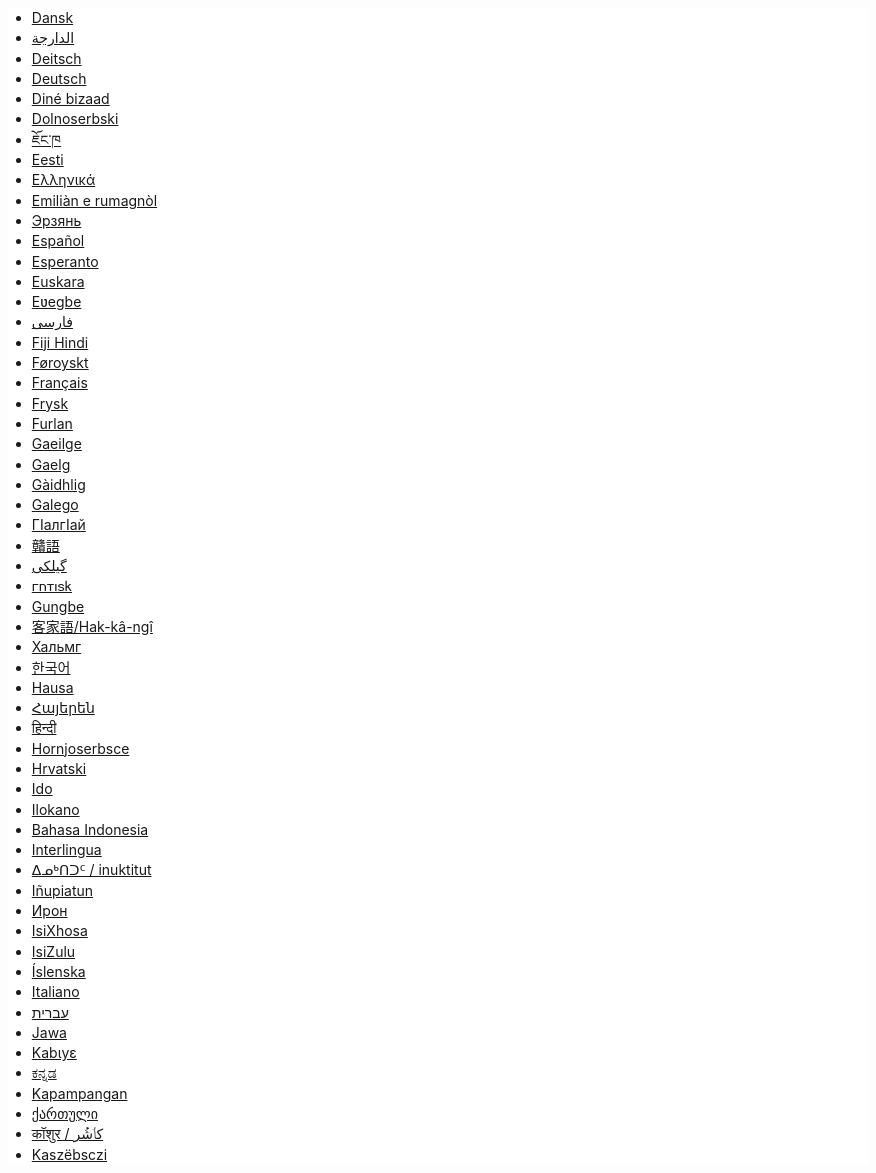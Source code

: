  * [Dansk](<https://da.wikipedia.org/wiki/Hund> "Hund – Danish")
  * [الدارجة](<https://ary.wikipedia.org/wiki/%D9%83%D9%84%D8%A8> "كلب – Moroccan Arabic")
  * [Deitsch](<https://pdc.wikipedia.org/wiki/Hund> "Hund – Pennsylvania German")
  * [Deutsch](<https://de.wikipedia.org/wiki/Haushund> "Haushund – German")
  * [Diné bizaad](<https://nv.wikipedia.org/wiki/%C5%81%C3%A9%C3%A9ch%C4%85%C4%85%CA%BC%C3%AD> "Łééchąąʼí – Navajo")
  * [Dolnoserbski](<https://dsb.wikipedia.org/wiki/Domacny_pjas> "Domacny pjas – Lower Sorbian")
  * [ཇོང་ཁ](<https://dz.wikipedia.org/wiki/%E0%BD%81%E0%BE%B1%E0%BD%B2> "ཁྱི – Dzongkha")
  * [Eesti](<https://et.wikipedia.org/wiki/Koer> "Koer – Estonian")
  * [Ελληνικά](<https://el.wikipedia.org/wiki/%CE%A3%CE%BA%CF%8D%CE%BB%CE%BF%CF%82> "Σκύλος – Greek")
  * [Emiliàn e rumagnòl](<https://eml.wikipedia.org/wiki/Can> "Can – Emiliano-Romagnolo")
  * [Эрзянь](<https://myv.wikipedia.org/wiki/%D0%9A%D0%B8%D1%81%D0%BA%D0%B0> "Киска – Erzya")
  * [Español](<https://es.wikipedia.org/wiki/Perro> "Perro – Spanish")
  * [Esperanto](<https://eo.wikipedia.org/wiki/Hundo> "Hundo – Esperanto")
  * [Euskara](<https://eu.wikipedia.org/wiki/Txakur> "Txakur – Basque")
  * [Eʋegbe](<https://ee.wikipedia.org/wiki/Avu> "Avu – Ewe")
  * [فارسی](<https://fa.wikipedia.org/wiki/%D8%B3%DA%AF> "سگ – Persian")
  * [Fiji Hindi](<https://hif.wikipedia.org/wiki/Kuttaa> "Kuttaa – Fiji Hindi")
  * [Føroyskt](<https://fo.wikipedia.org/wiki/Hundur> "Hundur – Faroese")
  * [Français](<https://fr.wikipedia.org/wiki/Chien> "Chien – French")
  * [Frysk](<https://fy.wikipedia.org/wiki/H%C3%BBn> "Hûn – Western Frisian")
  * [Furlan](<https://fur.wikipedia.org/wiki/Cjan> "Cjan – Friulian")
  * [Gaeilge](<https://ga.wikipedia.org/wiki/Madra> "Madra – Irish")
  * [Gaelg](<https://gv.wikipedia.org/wiki/Moddey> "Moddey – Manx")
  * [Gàidhlig](<https://gd.wikipedia.org/wiki/C%C3%B9> "Cù – Scottish Gaelic")
  * [Galego](<https://gl.wikipedia.org/wiki/Can> "Can – Galician")
  * [ГӀалгӀай](<https://inh.wikipedia.org/wiki/%D0%96%D3%80%D0%B0%D0%BB%D0%B8> "ЖӀали – Ingush")
  * [贛語](<https://gan.wikipedia.org/wiki/%E7%8B%97> "狗 – Gan")
  * [گیلکی](<https://glk.wikipedia.org/wiki/%D8%B3%DA%A9> "سک – Gilaki")
  * [𐌲𐌿𐍄𐌹𐍃𐌺](<https://got.wikipedia.org/wiki/%F0%90%8C%B7%F0%90%8C%BF%F0%90%8C%BD%F0%90%8C%B3%F0%90%8D%83> "𐌷𐌿𐌽𐌳𐍃 – Gothic")
  * [Gungbe](<https://guw.wikipedia.org/wiki/Av%C3%BAn> "Avún – Gun")
  * [客家語/Hak-kâ-ngî](<https://hak.wikipedia.org/wiki/Ki%C3%A9u-%C3%A9> "Kiéu-é – Hakka Chinese")
  * [Хальмг](<https://xal.wikipedia.org/wiki/%D0%9D%D0%BE%D1%85%D0%B0> "Ноха – Kalmyk")
  * [한국어](<https://ko.wikipedia.org/wiki/%EA%B0%9C> "개 – Korean")
  * [Hausa](<https://ha.wikipedia.org/wiki/Kare> "Kare – Hausa")
  * [Հայերեն](<https://hy.wikipedia.org/wiki/%D5%87%D5%B8%D6%82%D5%B6> "Շուն – Armenian")
  * [हिन्दी](<https://hi.wikipedia.org/wiki/%E0%A4%95%E0%A5%81%E0%A4%A4%E0%A5%8D%E0%A4%A4%E0%A4%BE> "कुत्ता – Hindi")
  * [Hornjoserbsce](<https://hsb.wikipedia.org/wiki/Domjacy_pos> "Domjacy pos – Upper Sorbian")
  * [Hrvatski](<https://hr.wikipedia.org/wiki/Doma%C4%87i_pas> "Domaći pas – Croatian")
  * [Ido](<https://io.wikipedia.org/wiki/Hundo> "Hundo – Ido")
  * [Ilokano](<https://ilo.wikipedia.org/wiki/Aso> "Aso – Iloko")
  * [Bahasa Indonesia](<https://id.wikipedia.org/wiki/Anjing> "Anjing – Indonesian")
  * [Interlingua](<https://ia.wikipedia.org/wiki/Can> "Can – Interlingua")
  * [ᐃᓄᒃᑎᑐᑦ / inuktitut](<https://iu.wikipedia.org/wiki/%E1%95%BF%E1%96%95%E1%92%A5%E1%96%85> "ᕿᖕᒥᖅ – Inuktitut")
  * [Iñupiatun](<https://ik.wikipedia.org/wiki/Qimmiq> "Qimmiq – Inupiaq")
  * [Ирон](<https://os.wikipedia.org/wiki/%D0%9A%D1%83%D1%8B%D0%B4%D0%B7> "Куыдз – Ossetic")
  * [IsiXhosa](<https://xh.wikipedia.org/wiki/Inja> "Inja – Xhosa")
  * [IsiZulu](<https://zu.wikipedia.org/wiki/Inja> "Inja – Zulu")
  * [Íslenska](<https://is.wikipedia.org/wiki/Hundur> "Hundur – Icelandic")
  * [Italiano](<https://it.wikipedia.org/wiki/Canis_lupus_familiaris> "Canis lupus familiaris – Italian")
  * [עברית](<https://he.wikipedia.org/wiki/%D7%9B%D7%9C%D7%91_%D7%94%D7%91%D7%99%D7%AA> "כלב הבית – Hebrew")
  * [Jawa](<https://jv.wikipedia.org/wiki/Asu> "Asu – Javanese")
  * [Kabɩyɛ](<https://kbp.wikipedia.org/wiki/Ha%C9%A3> "Haɣ – Kabiye")
  * [ಕನ್ನಡ](<https://kn.wikipedia.org/wiki/%E0%B2%A8%E0%B2%BE%E0%B2%AF%E0%B2%BF> "ನಾಯಿ – Kannada")
  * [Kapampangan](<https://pam.wikipedia.org/wiki/Asu> "Asu – Pampanga")
  * [ქართული](<https://ka.wikipedia.org/wiki/%E1%83%A8%E1%83%98%E1%83%9C%E1%83%90%E1%83%A3%E1%83%A0%E1%83%98_%E1%83%AB%E1%83%90%E1%83%A6%E1%83%9A%E1%83%98> "შინაური ძაღლი – Georgian")
  * [कॉशुर / کٲشُر](<https://ks.wikipedia.org/wiki/%DB%81%D9%88%D9%97%D9%86> "ہوٗن – Kashmiri")
  * [Kaszëbsczi](<https://csb.wikipedia.org/wiki/T%C3%B3sz> "Tósz – Kashubian")
